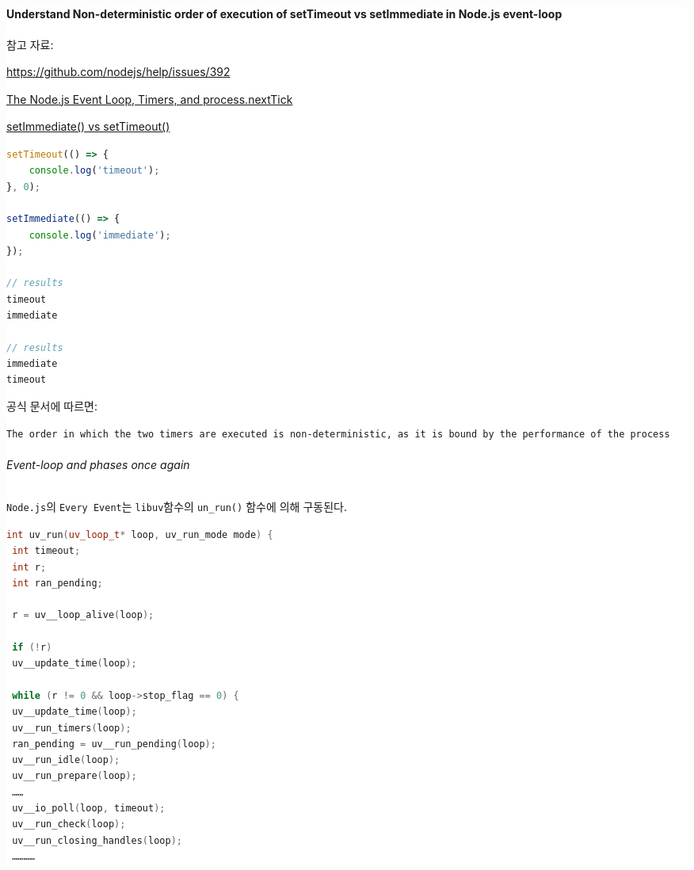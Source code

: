 #### Understand Non-deterministic order of execution of setTimeout vs setImmediate in Node.js event-loop

참고 자료:

 https://github.com/nodejs/help/issues/392

[The Node.js Event Loop, Timers, and process.nextTick](https://nodejs.org/en/docs/guides/event-loop-timers-and-nexttick)

[setImmediate() vs setTimeout()](https://nodejs.org/en/docs/guides/event-loop-timers-and-nexttick/#setimmediate-vs-settimeout)

```javascript
setTimeout(() => {
    console.log('timeout');
}, 0);

setImmediate(() => {
    console.log('immediate');
});

// results
timeout
immediate

// results
immediate
timeout
```

공식 문서에 따르면:

`The order in which the two timers are executed is non-deterministic, as it is bound by the performance of the process`

###### Event-loop and phases once again

`Node.js`의 `Every Event`는 `libuv`함수의 `un_run()` 함수에 의해 구동된다.

```c++
int uv_run(uv_loop_t* loop, uv_run_mode mode) {
 int timeout;
 int r;
 int ran_pending;
    
 r = uv__loop_alive(loop);
    
 if (!r)
 uv__update_time(loop);
    
 while (r != 0 && loop->stop_flag == 0) {
 uv__update_time(loop);
 uv__run_timers(loop);
 ran_pending = uv__run_pending(loop);
 uv__run_idle(loop);
 uv__run_prepare(loop);
 ……
 uv__io_poll(loop, timeout);
 uv__run_check(loop);
 uv__run_closing_handles(loop);
 …………
```
